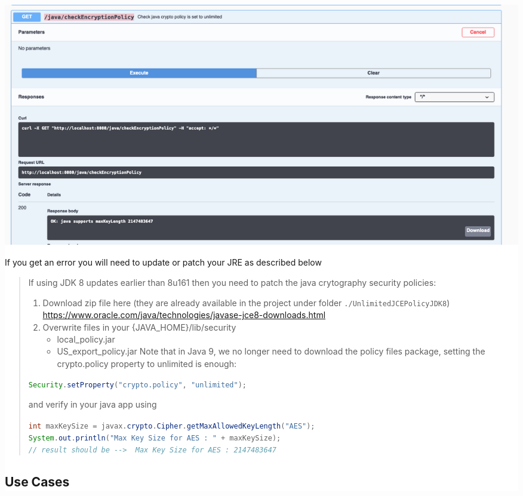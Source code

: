    ![image-20210915223816428](readme.assets/image-20210915223816428.png)

   If you get an error you will need to update or patch your JRE as described below

   > If using JDK 8 updates earlier than 8u161 then you need to patch the java crytography security policies:
   >
   > 1. Download zip file here (they are already available in the project under folder `./UnlimitedJCEPolicyJDK8`)
   >    https://www.oracle.com/java/technologies/javase-jce8-downloads.html
   > 2. Overwrite files in your {JAVA_HOME}/lib/security
   >    - local_policy.jar
   >    - US_export_policy.jar
   >      Note that in Java 9, we no longer need to download the policy files package, setting the crypto.policy property to unlimited is enough:
   >
   > ```java
   > Security.setProperty("crypto.policy", "unlimited");
   > ```
   >
   > and verify in your java app using
   >
   > ```java
   > int maxKeySize = javax.crypto.Cipher.getMaxAllowedKeyLength("AES");
   > System.out.println("Max Key Size for AES : " + maxKeySize);
   > // result should be -->  Max Key Size for AES : 2147483647
   > ```



## Use Cases

